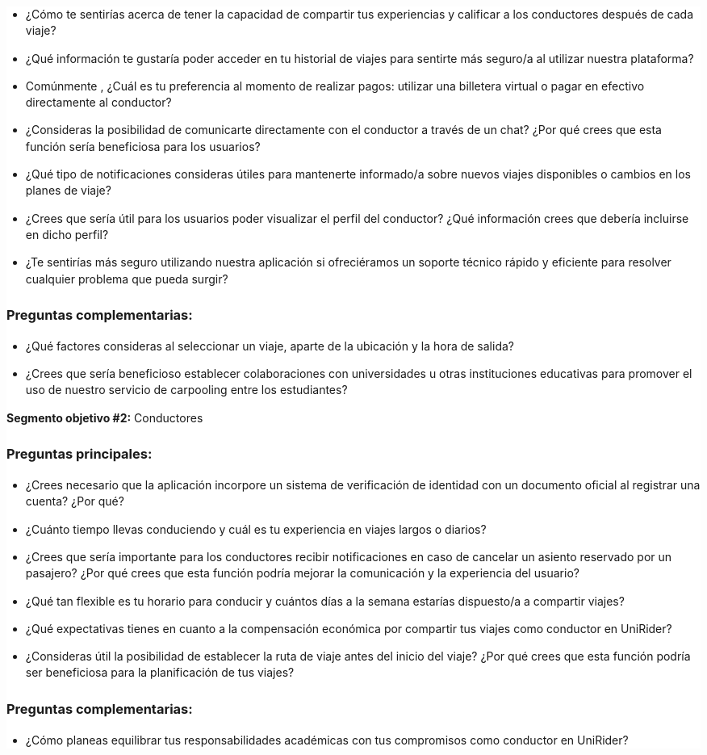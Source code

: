 - ¿Cómo te sentirías acerca de tener la capacidad de compartir tus experiencias y calificar a los conductores después de cada viaje?

- ¿Qué información te gustaría poder acceder en tu historial de viajes para sentirte más seguro/a al utilizar nuestra plataforma?

- Comúnmente , ¿Cuál es tu preferencia al momento de realizar pagos: utilizar una billetera virtual o pagar en efectivo directamente al conductor?

- ¿Consideras la posibilidad de comunicarte directamente con el conductor a través de un chat? ¿Por qué crees que esta función sería beneficiosa para los usuarios?

- ¿Qué tipo de notificaciones consideras útiles para mantenerte informado/a sobre nuevos viajes disponibles o cambios en los planes de viaje?

- ¿Crees que sería útil para los usuarios poder visualizar el perfil del conductor? ¿Qué información crees que debería incluirse en dicho perfil?

- ¿Te sentirías más seguro utilizando nuestra aplicación si ofreciéramos un soporte técnico rápido y eficiente para resolver cualquier problema que pueda surgir?



### Preguntas complementarias:


- ¿Qué factores consideras al seleccionar un viaje, aparte de la ubicación y la hora de salida?

- ¿Crees que sería beneficioso establecer colaboraciones con universidades u otras instituciones educativas para promover el uso de nuestro servicio de carpooling entre los estudiantes?




**Segmento objetivo #2:** Conductores

### Preguntas principales:

- ¿Crees necesario que la aplicación incorpore un sistema de verificación de identidad con un documento oficial al registrar una cuenta? ¿Por qué?

- ¿Cuánto tiempo llevas conduciendo y cuál es tu experiencia en viajes largos o diarios?

- ¿Crees que sería importante para los conductores recibir notificaciones en caso de cancelar un asiento reservado por un pasajero? ¿Por qué crees que esta función podría mejorar la comunicación y la experiencia del usuario?

- ¿Qué tan flexible es tu horario para conducir y cuántos días a la semana estarías dispuesto/a a compartir viajes?

- ¿Qué expectativas tienes en cuanto a la compensación económica por compartir tus viajes como conductor en UniRider?

- ¿Consideras útil la posibilidad de establecer la ruta de viaje antes del inicio del viaje? ¿Por qué crees que esta función podría ser beneficiosa para la planificación de tus viajes?


### Preguntas complementarias:

- ¿Cómo planeas equilibrar tus responsabilidades académicas con tus compromisos como conductor en UniRider?

